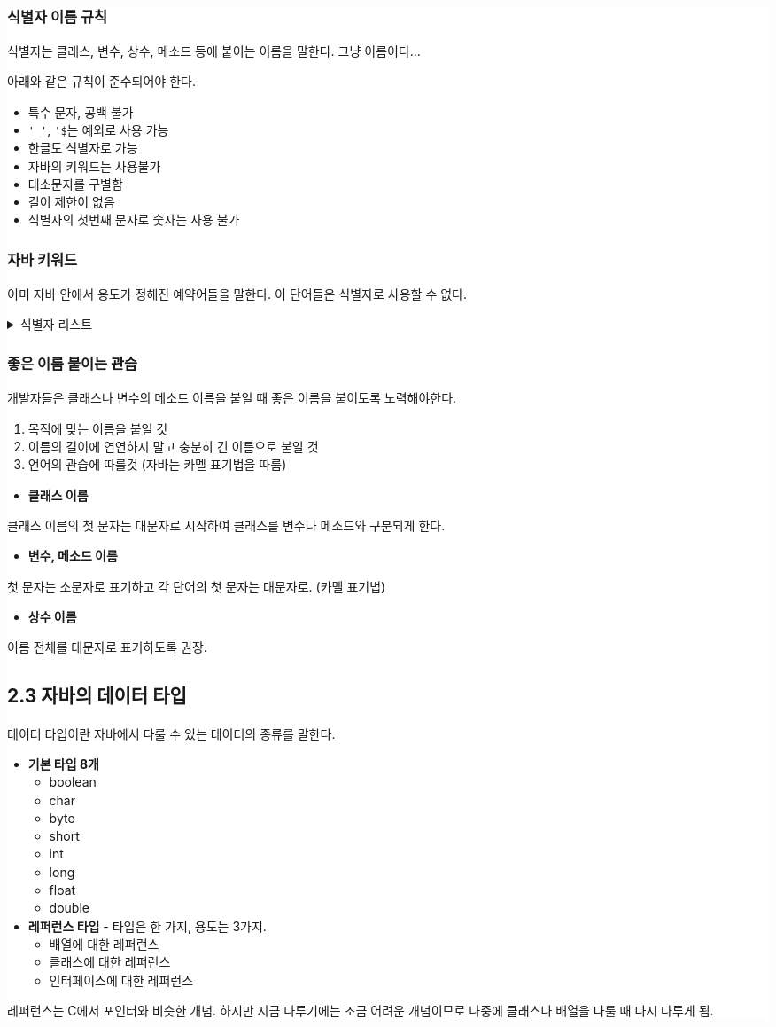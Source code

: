 ### 식별자 이름 규칙
식별자는 클래스, 변수, 상수, 메소드 등에 붙이는 이름을 말한다. 그냥 이름이다...

아래와 같은 규칙이 준수되어야 한다.

- 특수 문자, 공백 불가
- `'_'`, `'$`는 예외로 사용 가능
- 한글도 식별자로 가능
- 자바의 키워드는 사용불가
- 대소문자를 구별함
- 길이 제한이 없음
- 식별자의 첫번째 문자로 숫자는 사용 불가

### 자바 키워드
이미 자바 안에서 용도가 정해진 예약어들을 말한다. 이 단어들은 식별자로 사용할 수 없다.

<details markdown="1"><summary>식별자 리스트</summary></details>

### 좋은 이름 붙이는 관습
개발자들은 클래스나 변수의 메소드 이름을 붙일 때 좋은 이름을 붙이도록 노력해야한다.

1. 목적에 맞는 이름을 붙일 것
2. 이름의 길이에 연연하지 말고 충분히 긴 이름으로 붙일 것
3. 언어의 관습에 따를것 (자바는 카멜 표기법을 따름)

- **클래스 이름**

클래스 이름의 첫 문자는 대문자로 시작하여 클래스를 변수나 메소드와 구분되게 한다.

- **변수, 메소드 이름**

첫 문자는 소문자로 표기하고 각 단어의 첫 문자는 대문자로. (카멜 표기법)

- **상수 이름**

이름 전체를 대문자로 표기하도록 권장.

## 2.3 자바의 데이터 타입
데이터 타입이란 자바에서 다룰 수 있는 데이터의 종류를 말한다. 

- **기본 타입 8개**
	- boolean
	- char
	- byte
	- short
	- int
	- long
	- float
	- double
- **레퍼런스 타입** - 타입은 한 가지, 용도는 3가지.
	- 배열에 대한 레퍼런스
	- 클래스에 대한 레퍼런스
	- 인터페이스에 대한 레퍼런스

레퍼런스는 C에서 포인터와 비슷한 개념. 하지만 지금 다루기에는 조금 어려운 개념이므로 나중에 클래스나 배열을 다룰 때 다시 다루게 됨.
